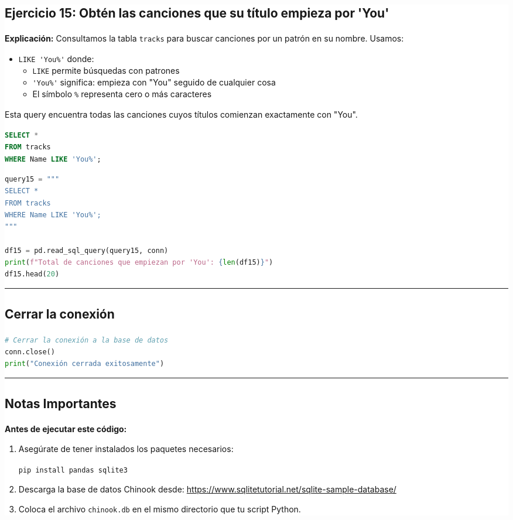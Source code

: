 
## Ejercicio 15: Obtén las canciones que su título empieza por 'You'

**Explicación:**
Consultamos la tabla `tracks` para buscar canciones por un patrón en su nombre. Usamos:
- `LIKE 'You%'` donde:
  - `LIKE` permite búsquedas con patrones
  - `'You%'` significa: empieza con "You" seguido de cualquier cosa
  - El símbolo `%` representa cero o más caracteres

Esta query encuentra todas las canciones cuyos títulos comienzan exactamente con "You".

```sql
SELECT *
FROM tracks
WHERE Name LIKE 'You%';
```

```python
query15 = """
SELECT *
FROM tracks
WHERE Name LIKE 'You%';
"""

df15 = pd.read_sql_query(query15, conn)
print(f"Total de canciones que empiezan por 'You': {len(df15)}")
df15.head(20)
```

---

## Cerrar la conexión

```python
# Cerrar la conexión a la base de datos
conn.close()
print("Conexión cerrada exitosamente")
```

---

## Notas Importantes

**Antes de ejecutar este código:**

1. Asegúrate de tener instalados los paquetes necesarios:
   ```bash
   pip install pandas sqlite3
   ```

2. Descarga la base de datos Chinook desde: https://www.sqlitetutorial.net/sqlite-sample-database/

3. Coloca el archivo `chinook.db` en el mismo directorio que tu script Python.
